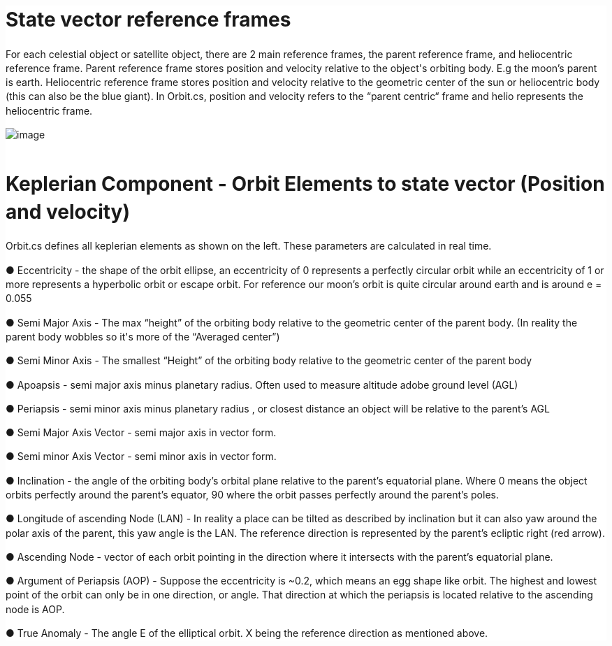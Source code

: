 # State vector reference frames

For each celestial object or satellite object, there are 2 main reference frames, the parent reference frame, and heliocentric reference frame. Parent reference frame stores position and velocity relative to the object's orbiting body. E.g the moon’s parent is earth. Heliocentric reference frame stores position and velocity relative to the geometric center of the sun or heliocentric body (this can also be the blue giant). In Orbit.cs, position and velocity refers to the “parent centric“ frame and helio represents the heliocentric frame.

![image](https://github.com/Jacob19999/unity_n-body_runge-kutta/assets/26366586/04f437fc-12f3-4884-9692-66048c76a908)

# Keplerian Component - Orbit Elements to state vector (Position and velocity)

Orbit.cs defines all keplerian elements as shown on the left. These parameters are calculated in real time. 

●	Eccentricity - the shape of the orbit ellipse, an eccentricity of 0 represents a perfectly circular orbit while an eccentricity of 1 or more represents a hyperbolic orbit or escape orbit. For reference our moon’s orbit is quite circular around earth and is around e = 0.055

● Semi Major Axis - The max “height” of the orbiting body relative to the geometric center of the parent body. (In reality the parent body wobbles so it's more of the “Averaged center”)

●	Semi Minor Axis - The smallest “Height” of the orbiting body relative to the geometric center of the parent body

●	Apoapsis - semi major axis minus planetary radius. Often used to measure altitude adobe ground level (AGL)

●	Periapsis - semi minor axis minus planetary radius , or closest distance an object will be relative to the parent’s AGL

●	Semi Major Axis Vector - semi major axis in vector form.

●	Semi minor Axis Vector - semi minor axis in vector form.

●	Inclination - the angle of the orbiting body’s orbital plane relative to the parent’s equatorial plane. Where 0 means the object orbits perfectly around the parent’s equator, 90 where the orbit passes perfectly around the parent’s poles.

●	Longitude of ascending Node (LAN) - In reality a place can be tilted as described by inclination but it can also yaw around the polar axis of the parent, this yaw angle is the LAN. The reference direction is represented by the parent’s ecliptic right (red arrow).  

●	Ascending Node - vector of each orbit pointing in the direction where it intersects with the parent’s equatorial plane. 

●	Argument of Periapsis (AOP) - Suppose the eccentricity is ~0.2, which means an egg shape like orbit. The highest and lowest point of the orbit can only be in one direction, or angle. That direction at which the periapsis is located relative to the ascending node is AOP. 

●	True Anomaly - The angle E of the elliptical orbit. X being the reference direction as mentioned above.
